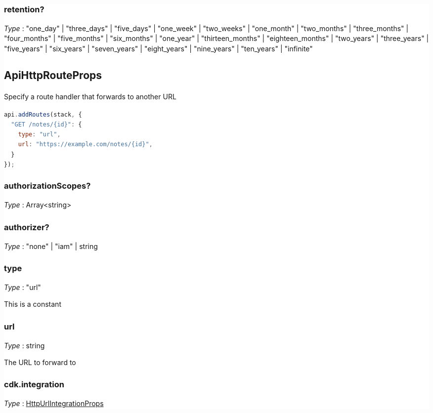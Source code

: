 ### retention?

_Type_ : <span class="mono">"one_day"</span><span class='mono'> | </span><span class="mono">"three_days"</span><span class='mono'> | </span><span class="mono">"five_days"</span><span class='mono'> | </span><span class="mono">"one_week"</span><span class='mono'> | </span><span class="mono">"two_weeks"</span><span class='mono'> | </span><span class="mono">"one_month"</span><span class='mono'> | </span><span class="mono">"two_months"</span><span class='mono'> | </span><span class="mono">"three_months"</span><span class='mono'> | </span><span class="mono">"four_months"</span><span class='mono'> | </span><span class="mono">"five_months"</span><span class='mono'> | </span><span class="mono">"six_months"</span><span class='mono'> | </span><span class="mono">"one_year"</span><span class='mono'> | </span><span class="mono">"thirteen_months"</span><span class='mono'> | </span><span class="mono">"eighteen_months"</span><span class='mono'> | </span><span class="mono">"two_years"</span><span class='mono'> | </span><span class="mono">"three_years"</span><span class='mono'> | </span><span class="mono">"five_years"</span><span class='mono'> | </span><span class="mono">"six_years"</span><span class='mono'> | </span><span class="mono">"seven_years"</span><span class='mono'> | </span><span class="mono">"eight_years"</span><span class='mono'> | </span><span class="mono">"nine_years"</span><span class='mono'> | </span><span class="mono">"ten_years"</span><span class='mono'> | </span><span class="mono">"infinite"</span>

## ApiHttpRouteProps
Specify a route handler that forwards to another URL
```js
api.addRoutes(stack, {
  "GET /notes/{id}": {
    type: "url",
    url: "https://example.com/notes/{id}",
  }
});
```
### authorizationScopes?

_Type_ : <span class='mono'>Array&lt;<span class="mono">string</span>&gt;</span>

### authorizer?

_Type_ : <span class="mono">"none"</span><span class='mono'> | </span><span class="mono">"iam"</span><span class='mono'> | </span><span class="mono">string</span>

### type

_Type_ : <span class="mono">"url"</span>

This is a constant
### url

_Type_ : <span class="mono">string</span>

The URL to forward to

### cdk.integration

_Type_ : <span class="mono">[HttpUrlIntegrationProps](https://docs.aws.amazon.com/cdk/api/v2/docs/@aws-cdk_aws-apigatewayv2-integrations-alpha.HttpUrlIntegrationProps.html)</span>
